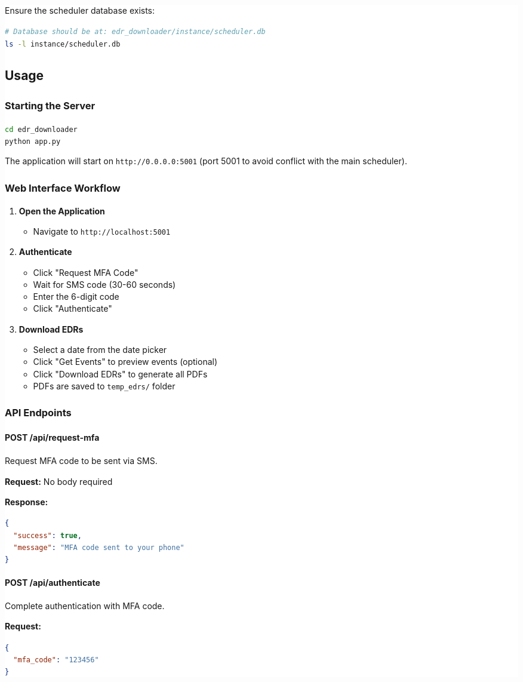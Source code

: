    Ensure the scheduler database exists:
   ```bash
   # Database should be at: edr_downloader/instance/scheduler.db
   ls -l instance/scheduler.db
   ```

## Usage

### Starting the Server

```bash
cd edr_downloader
python app.py
```

The application will start on `http://0.0.0.0:5001` (port 5001 to avoid conflict with the main scheduler).

### Web Interface Workflow

1. **Open the Application**
   - Navigate to `http://localhost:5001`

2. **Authenticate**
   - Click "Request MFA Code"
   - Wait for SMS code (30-60 seconds)
   - Enter the 6-digit code
   - Click "Authenticate"

3. **Download EDRs**
   - Select a date from the date picker
   - Click "Get Events" to preview events (optional)
   - Click "Download EDRs" to generate all PDFs
   - PDFs are saved to `temp_edrs/` folder

### API Endpoints

#### POST /api/request-mfa
Request MFA code to be sent via SMS.

**Request:** No body required

**Response:**
```json
{
  "success": true,
  "message": "MFA code sent to your phone"
}
```

#### POST /api/authenticate
Complete authentication with MFA code.

**Request:**
```json
{
  "mfa_code": "123456"
}
```

